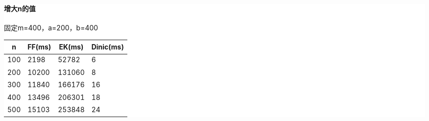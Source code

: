 #### 增大n的值

固定m=400，a=200，b=400

| n    | FF(ms) | EK(ms) | Dinic(ms) |
| ---- | ------ | ------ | --------- |
| 100  | 2198   | 52782  | 6         |
| 200  | 10200  | 131060 | 8         |
| 300  | 11840  | 166176 | 16        |
| 400  | 13496  | 206301 | 18        |
| 500  | 15103  | 253848 | 24        |

